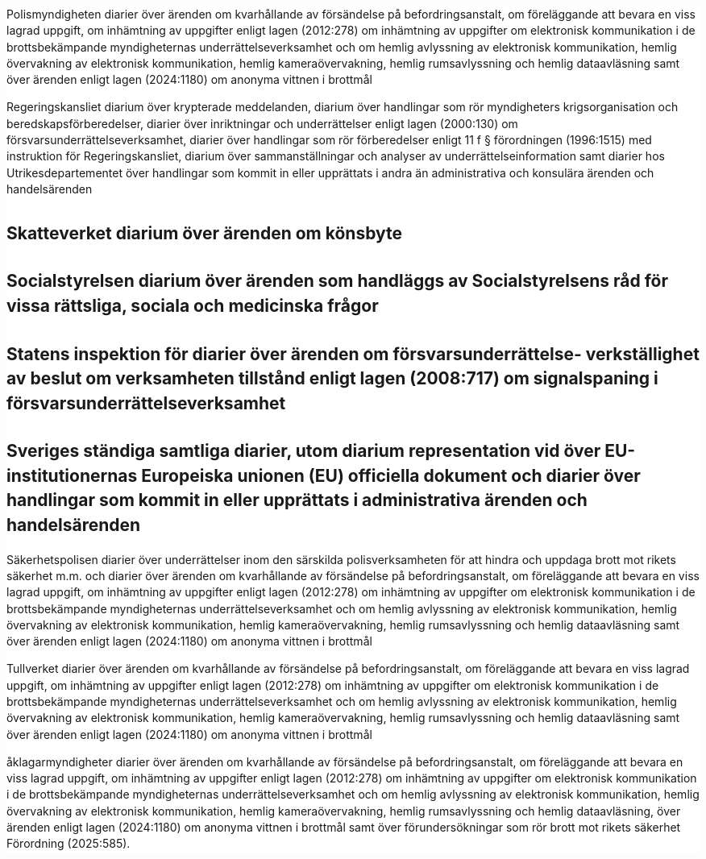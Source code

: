 Polismyndigheten	        diarier över ärenden om kvarhållande av försändelse på befordringsanstalt, om föreläggande att bevara en viss lagrad uppgift, om inhämtning av uppgifter enligt lagen (2012:278) om inhämtning av uppgifter om elektronisk kommunikation i de brottsbekämpande myndigheternas underrättelseverksamhet och om hemlig avlyssning av elektronisk kommunikation, hemlig övervakning av elektronisk kommunikation, hemlig kameraövervakning, hemlig rumsavlyssning och hemlig dataavläsning samt över ärenden enligt lagen (2024:1180) om anonyma vittnen i brottmål

Regeringskansliet	        diarium över krypterade meddelanden, diarium över handlingar som rör myndigheters krigsorganisation och beredskapsförberedelser, diarier över inriktningar och underrättelser enligt lagen (2000:130) om försvarsunderrättelseverksamhet, diarier över handlingar som rör förberedelser enligt 11 f § förordningen (1996:1515) med instruktion för Regeringskansliet, diarium över sammanställningar och analyser av underrättelseinformation samt diarier hos Utrikesdepartementet över handlingar som kommit in eller upprättats i andra än administrativa och konsulära ärenden och handelsärenden

## Skatteverket	                diarium över ärenden om könsbyte

## Socialstyrelsen                 diarium över ärenden som handläggs av Socialstyrelsens råd för vissa rättsliga, sociala och medicinska frågor

## Statens inspektion för          diarier över ärenden om försvarsunderrättelse-          verkställighet av beslut om verksamheten                    tillstånd enligt lagen (2008:717) om signalspaning i försvarsunderrättelseverksamhet

## Sveriges ständiga               samtliga diarier, utom diarium representation vid              över EU-institutionernas Europeiska unionen (EU)         officiella dokument och diarier över handlingar som kommit in eller upprättats i administrativa ärenden och handelsärenden

Säkerhetspolisen		diarier över underrättelser inom den särskilda polisverksamheten för att hindra och uppdaga brott mot rikets säkerhet m.m. och diarier över ärenden om kvarhållande av försändelse på befordringsanstalt, om föreläggande att bevara en viss lagrad uppgift, om inhämtning av uppgifter enligt lagen (2012:278) om inhämtning av uppgifter om elektronisk kommunikation i de brottsbekämpande myndigheternas underrättelseverksamhet och om hemlig avlyssning av elektronisk kommunikation, hemlig övervakning av elektronisk kommunikation, hemlig kameraövervakning, hemlig rumsavlyssning och hemlig dataavläsning samt över ärenden enligt lagen (2024:1180) om anonyma vittnen i brottmål

Tullverket	                diarier över ärenden om kvarhållande av försändelse på befordringsanstalt, om föreläggande att bevara en viss lagrad uppgift, om inhämtning av uppgifter enligt lagen (2012:278) om inhämtning av uppgifter om elektronisk kommunikation i de brottsbekämpande myndigheternas underrättelseverksamhet och om hemlig avlyssning av elektronisk kommunikation, hemlig övervakning av elektronisk kommunikation, hemlig kameraövervakning, hemlig rumsavlyssning och hemlig dataavläsning samt över ärenden enligt lagen (2024:1180) om anonyma vittnen i brottmål

åklagarmyndigheter	        diarier över ärenden om kvarhållande av försändelse på befordringsanstalt, om föreläggande att bevara en viss lagrad uppgift, om inhämtning av uppgifter enligt lagen (2012:278) om inhämtning av uppgifter om elektronisk kommunikation i de brottsbekämpande myndigheternas underrättelseverksamhet och om hemlig avlyssning av elektronisk kommunikation, hemlig övervakning av elektronisk kommunikation, hemlig kameraövervakning, hemlig rumsavlyssning och hemlig dataavläsning, över ärenden enligt lagen (2024:1180) om anonyma vittnen i brottmål samt över förundersökningar som rör brott mot rikets säkerhet Förordning (2025:585).
